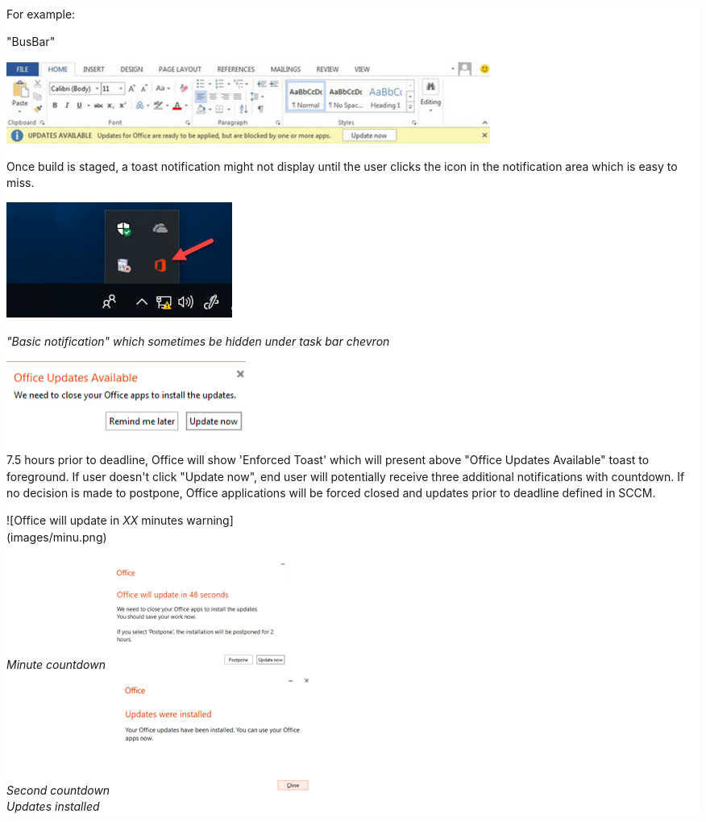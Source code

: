 For example:

"BusBar"

![Business Bar](images/bizbar.png)

Once build is staged, a toast notification might not display until the user clicks the icon in the notification area which is easy to miss.

![Notifcation area icons](images/systrayreminder.png)

*"Basic notification" which sometimes be hidden under task bar chevron*

![Close apps dialog box](images/systrayreminder2.png)


7.5 hours prior to deadline, Office will show 'Enforced Toast' which will present above "Office Updates Available" toast to foreground.  If user doesn't click "Update now", end user will potentially receive three additional notifications with countdown.  If no decision is made to postpone, Office applications will be forced closed and updates prior to deadline defined in SCCM.

![Office will update in *XX* minutes warning]<br/>
(images/minu.png)

*Minute countdown*![Office will update in *XX* seconds warning](images/sec.png)<br/>*Second countdown*
![Updates were installed message](images/installed.png)<br/>*Updates installed*
